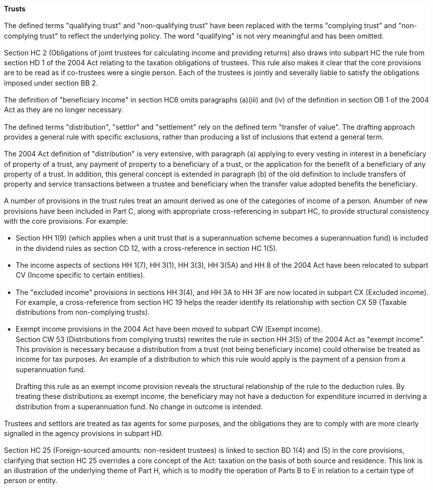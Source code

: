 **Trusts**

The defined terms "qualifying trust" and "non-qualifying trust" have been replaced with the terms "complying trust" and "non-complying trust" to reflect the underlying policy. The word "qualifying" is not very meaningful and has been omitted.

Section HC 2 (Obligations of joint trustees for calculating income and providing returns) also draws into subpart HC the rule from section HD 1 of the 2004 Act relating to the taxation obligations of trustees. This rule also makes it clear that the core provisions are to be read as if co-trustees were a single person. Each of the trustees is jointly and severally liable to satisfy the obligations imposed under section BB 2.

The definition of "beneficiary income" in section HC6 omits paragraphs (a)(iii) and (iv) of the definition in section OB 1 of the 2004 Act as they are no longer necessary.

The defined terms "distribution", "settlor" and "settlement" rely on the defined term "transfer of value". The drafting approach provides a general rule with specific exclusions, rather than producing a list of inclusions that extend a general term.

The 2004 Act definition of "distribution" is very extensive, with paragraph (a) applying to every vesting in interest in a beneficiary of property of a trust, any payment of property to a beneficiary of a trust, or the application for the benefit of a beneficiary of any property of a trust. In addition, this general concept is extended in paragraph (b) of the old definition to include transfers of property and service transactions between a trustee and beneficiary when the transfer value adopted benefits the beneficiary.

A number of provisions in the trust rules treat an amount derived as one of the categories of income of a person. Anumber of new provisions have been included in Part C, along with appropriate cross-referencing in subpart HC, to provide structural consistency with the core provisions. For example:

*   Section HH 1(9) (which applies when a unit trust that is a superannuation scheme becomes a superannuation fund) is included in the dividend rules as section CD 12, with a cross-reference in section HC 1(5).
*   The income aspects of sections HH 1(7), HH 3(1), HH 3(3), HH 3(5A) and HH 8 of the 2004 Act have been relocated to subpart CV (Income specific to certain entities).
*   The "excluded income" provisions in sections HH 3(4), and HH 3A to HH 3F are now located in subpart CX (Excluded income). For example, a cross-reference from section HC 19 helps the reader identify its relationship with section CX 59 (Taxable distributions from non-complying trusts).
*   Exempt income provisions in the 2004 Act have been moved to subpart CW (Exempt income).  
    Section CW 53 (Distributions from complying trusts) rewrites the rule in section HH 3(5) of the 2004 Act as "exempt income". This provision is necessary because a distribution from a trust (not being beneficiary income) could otherwise be treated as income for tax purposes. An example of a distribution to which this rule would apply is the payment of a pension from a superannuation fund.  
      
    Drafting this rule as an exempt income provision reveals the structural relationship of the rule to the deduction rules. By treating these distributions as exempt income, the beneficiary may not have a deduction for expenditure incurred in deriving a distribution from a superannuation fund. No change in outcome is intended.

Trustees and settlors are treated as tax agents for some purposes, and the obligations they are to comply with are more clearly signalled in the agency provisions in subpart HD.

Section HC 25 (Foreign-sourced amounts: non-resident trustees) is linked to section BD 1(4) and (5) in the core provisions, clarifying that section HC 25 overrides a core concept of the Act: taxation on the basis of both source and residence. This link is an illustration of the underlying theme of Part H, which is to modify the operation of Parts B to E in relation to a certain type of person or entity.
